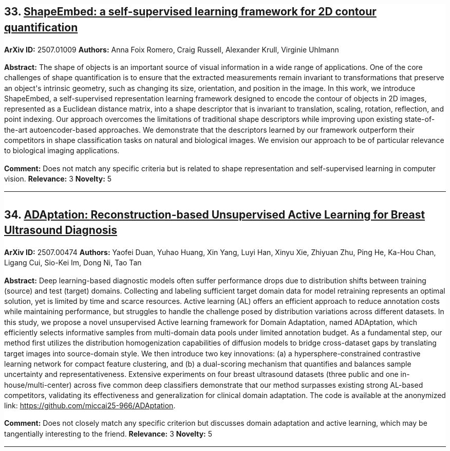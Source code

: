 
## 33. [ShapeEmbed: a self-supervised learning framework for 2D contour quantification](https://arxiv.org/abs/2507.01009) <a id="link33"></a>
**ArXiv ID:** 2507.01009
**Authors:** Anna Foix Romero, Craig Russell, Alexander Krull, Virginie Uhlmann

**Abstract:**  The shape of objects is an important source of visual information in a wide range of applications. One of the core challenges of shape quantification is to ensure that the extracted measurements remain invariant to transformations that preserve an object's intrinsic geometry, such as changing its size, orientation, and position in the image. In this work, we introduce ShapeEmbed, a self-supervised representation learning framework designed to encode the contour of objects in 2D images, represented as a Euclidean distance matrix, into a shape descriptor that is invariant to translation, scaling, rotation, reflection, and point indexing. Our approach overcomes the limitations of traditional shape descriptors while improving upon existing state-of-the-art autoencoder-based approaches. We demonstrate that the descriptors learned by our framework outperform their competitors in shape classification tasks on natural and biological images. We envision our approach to be of particular relevance to biological imaging applications.

**Comment:** Does not match any specific criteria but is related to shape representation and self-supervised learning in computer vision.
**Relevance:** 3
**Novelty:** 5

---

## 34. [ADAptation: Reconstruction-based Unsupervised Active Learning for Breast Ultrasound Diagnosis](https://arxiv.org/abs/2507.00474) <a id="link34"></a>
**ArXiv ID:** 2507.00474
**Authors:** Yaofei Duan, Yuhao Huang, Xin Yang, Luyi Han, Xinyu Xie, Zhiyuan Zhu, Ping He, Ka-Hou Chan, Ligang Cui, Sio-Kei Im, Dong Ni, Tao Tan

**Abstract:**  Deep learning-based diagnostic models often suffer performance drops due to distribution shifts between training (source) and test (target) domains. Collecting and labeling sufficient target domain data for model retraining represents an optimal solution, yet is limited by time and scarce resources. Active learning (AL) offers an efficient approach to reduce annotation costs while maintaining performance, but struggles to handle the challenge posed by distribution variations across different datasets. In this study, we propose a novel unsupervised Active learning framework for Domain Adaptation, named ADAptation, which efficiently selects informative samples from multi-domain data pools under limited annotation budget. As a fundamental step, our method first utilizes the distribution homogenization capabilities of diffusion models to bridge cross-dataset gaps by translating target images into source-domain style. We then introduce two key innovations: (a) a hypersphere-constrained contrastive learning network for compact feature clustering, and (b) a dual-scoring mechanism that quantifies and balances sample uncertainty and representativeness. Extensive experiments on four breast ultrasound datasets (three public and one in-house/multi-center) across five common deep classifiers demonstrate that our method surpasses existing strong AL-based competitors, validating its effectiveness and generalization for clinical domain adaptation. The code is available at the anonymized link: https://github.com/miccai25-966/ADAptation.

**Comment:** Does not closely match any specific criterion but discusses domain adaptation and active learning, which may be tangentially interesting to the friend.
**Relevance:** 3
**Novelty:** 5

---